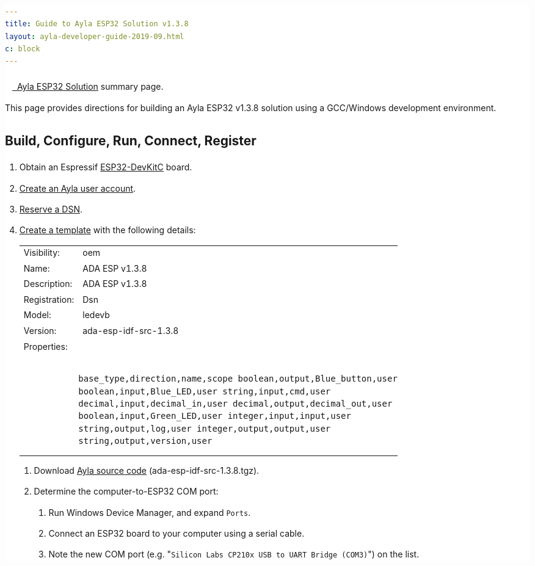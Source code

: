 ```yaml
---
title: Guide to Ayla ESP32 Solution v1.3.8
layout: ayla-developer-guide-2019-09.html
c: block
---
```


<a href="../"><img src="/assets/images/angle-left.svg" style="display:inline;margin:0px;" width="12px" height="24px">&nbsp;&nbsp;Ayla ESP32 Solution</a> summary page.

This page provides directions for building an Ayla ESP32 v1.3.8 solution using a GCC/Windows development environment.

## Build, Configure, Run, Connect, Register

1. Obtain an Espressif [ESP32-DevKitC](https://www.espressif.com/en/products/hardware/esp32-devkitc/overview) board.

1. [Create an Ayla user account](../../../common-tasks/create-a-user-account).

1. [Reserve a DSN](../../../common-tasks/reserve-a-dsn).

1. [Create a template](../../../common-tasks/create-a-template) with the following details:
    <table>
    <tr><td>Visibility:</td><td>oem</td></tr>
    <tr><td>Name:</td><td>ADA ESP v1.3.8</td></tr>
    <tr><td>Description:</td><td>ADA ESP v1.3.8</td></tr>
    <tr><td>Registration:</td><td>Dsn</td></tr>
    <tr><td>Model:</td><td>ledevb</td></tr>
    <tr><td>Version:</td><td>ada-esp-idf-src-1.3.8</td></tr>
    <tr><td>Properties:</td>
    <td style="padding:0; border-color:black;"><pre style="margin:0;">
base_type,direction,name,scope
boolean,output,Blue_button,user
boolean,input,Blue_LED,user
string,input,cmd,user
decimal,input,decimal_in,user
decimal,output,decimal_out,user
boolean,input,Green_LED,user
integer,input,input,user
string,output,log,user
integer,output,output,user
string,output,version,user</pre></td></tr>
    </table>

1. Download [Ayla source code](https://connection.aylanetworks.com/s/article/2648919) (ada-esp-idf-src-1.3.8.tgz).

1. Determine the computer-to-ESP32 COM port:

    1. Run Windows Device Manager, and expand ```Ports```.

    1. Connect an ESP32 board to your computer using a serial cable.

    1. Note the new COM port (e.g. "```Silicon Labs CP210x USB to UART Bridge (COM3)```") on the list.
